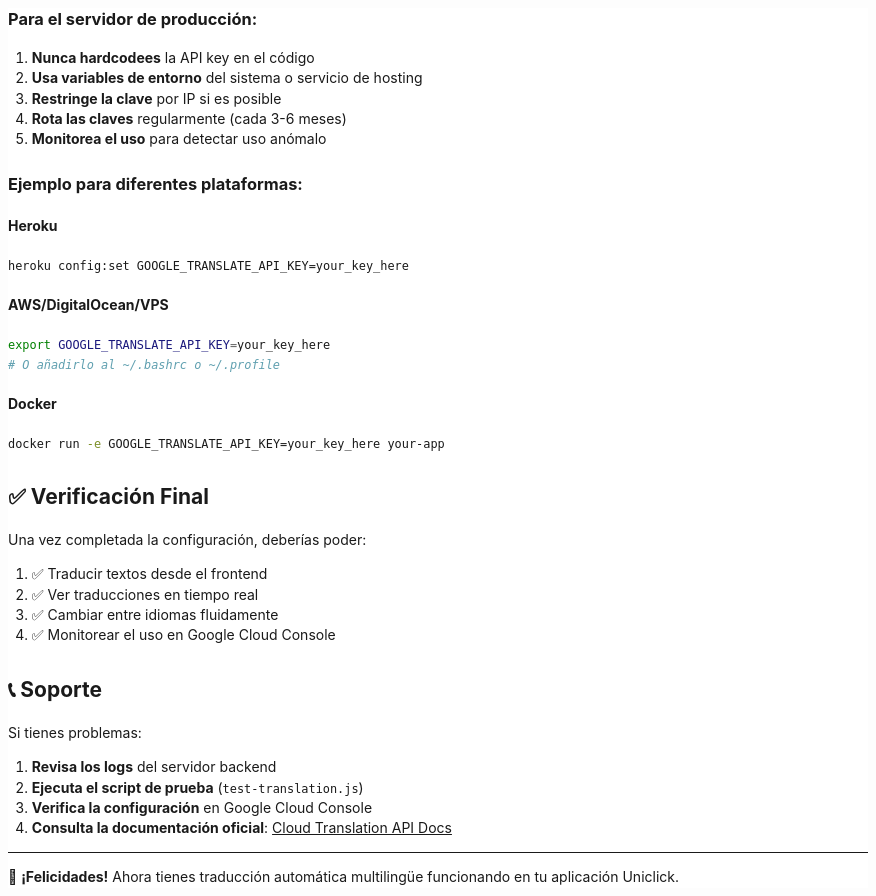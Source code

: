### Para el servidor de producción:
1. **Nunca hardcodees** la API key en el código
2. **Usa variables de entorno** del sistema o servicio de hosting
3. **Restringe la clave** por IP si es posible
4. **Rota las claves** regularmente (cada 3-6 meses)
5. **Monitorea el uso** para detectar uso anómalo

### Ejemplo para diferentes plataformas:

#### Heroku
```bash
heroku config:set GOOGLE_TRANSLATE_API_KEY=your_key_here
```

#### AWS/DigitalOcean/VPS
```bash
export GOOGLE_TRANSLATE_API_KEY=your_key_here
# O añadirlo al ~/.bashrc o ~/.profile
```

#### Docker
```bash
docker run -e GOOGLE_TRANSLATE_API_KEY=your_key_here your-app
```

## ✅ Verificación Final

Una vez completada la configuración, deberías poder:

1. ✅ Traducir textos desde el frontend
2. ✅ Ver traducciones en tiempo real
3. ✅ Cambiar entre idiomas fluidamente
4. ✅ Monitorear el uso en Google Cloud Console

## 📞 Soporte

Si tienes problemas:

1. **Revisa los logs** del servidor backend
2. **Ejecuta el script de prueba** (`test-translation.js`)
3. **Verifica la configuración** en Google Cloud Console
4. **Consulta la documentación oficial**: [Cloud Translation API Docs](https://cloud.google.com/translate/docs)

---

🎉 **¡Felicidades!** Ahora tienes traducción automática multilingüe funcionando en tu aplicación Uniclick. 